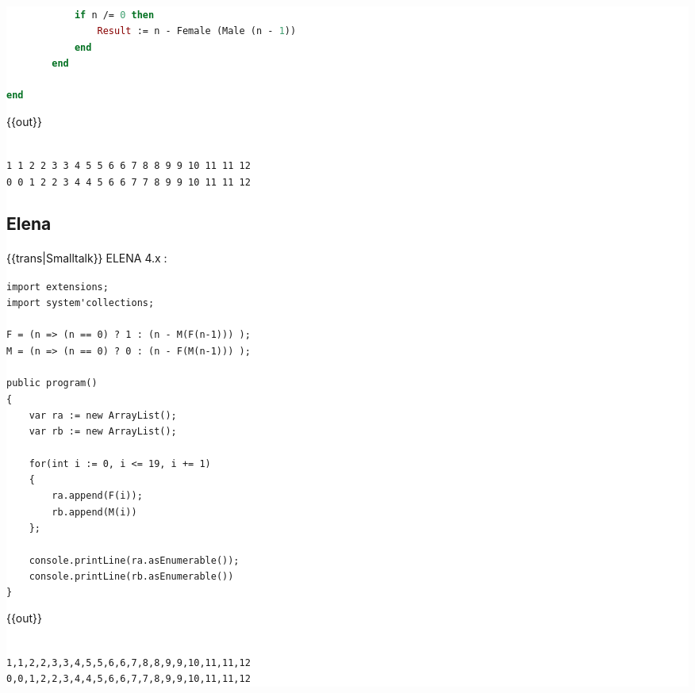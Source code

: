 ```Eiffel
			if n /= 0 then
				Result := n - Female (Male (n - 1))
			end
		end

end

```

{{out}}

```txt

1 1 2 2 3 3 4 5 5 6 6 7 8 8 9 9 10 11 11 12
0 0 1 2 2 3 4 4 5 6 6 7 7 8 9 9 10 11 11 12

```


## Elena

{{trans|Smalltalk}}
ELENA 4.x :

```elena
import extensions;
import system'collections;

F = (n => (n == 0) ? 1 : (n - M(F(n-1))) );
M = (n => (n == 0) ? 0 : (n - F(M(n-1))) );

public program()
{
    var ra := new ArrayList();
    var rb := new ArrayList();

    for(int i := 0, i <= 19, i += 1)
    {
        ra.append(F(i));
        rb.append(M(i))
    };

    console.printLine(ra.asEnumerable());
    console.printLine(rb.asEnumerable())
}
```

{{out}}

```txt

1,1,2,2,3,3,4,5,5,6,6,7,8,8,9,9,10,11,11,12
0,0,1,2,2,3,4,4,5,6,6,7,7,8,9,9,10,11,11,12

```
